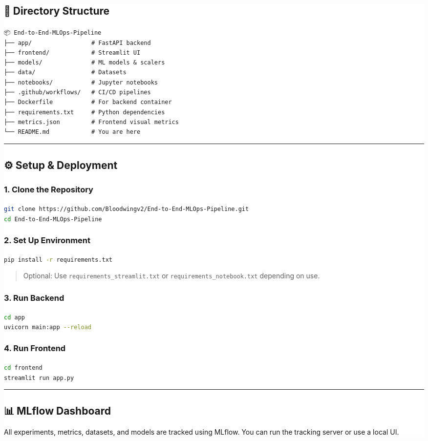 
## 📁 Directory Structure

```
📦 End-to-End-MLOps-Pipeline
├── app/                 # FastAPI backend
├── frontend/            # Streamlit UI
├── models/              # ML models & scalers
├── data/                # Datasets
├── notebooks/           # Jupyter notebooks
├── .github/workflows/   # CI/CD pipelines
├── Dockerfile           # For backend container
├── requirements.txt     # Python dependencies
├── metrics.json         # Frontend visual metrics
└── README.md            # You are here
```

---

## ⚙️ Setup & Deployment

### 1. Clone the Repository
```bash
git clone https://github.com/Bloodwingv2/End-to-End-MLOps-Pipeline.git
cd End-to-End-MLOps-Pipeline
```

### 2. Set Up Environment
```bash
pip install -r requirements.txt
```

> Optional: Use `requirements_streamlit.txt` or `requirements_notebook.txt` depending on use.

### 3. Run Backend
```bash
cd app
uvicorn main:app --reload
```

### 4. Run Frontend
```bash
cd frontend
streamlit run app.py
```

---

## 📊 MLflow Dashboard

All experiments, metrics, datasets, and models are tracked using MLflow. You can run the tracking server or use a local UI.
